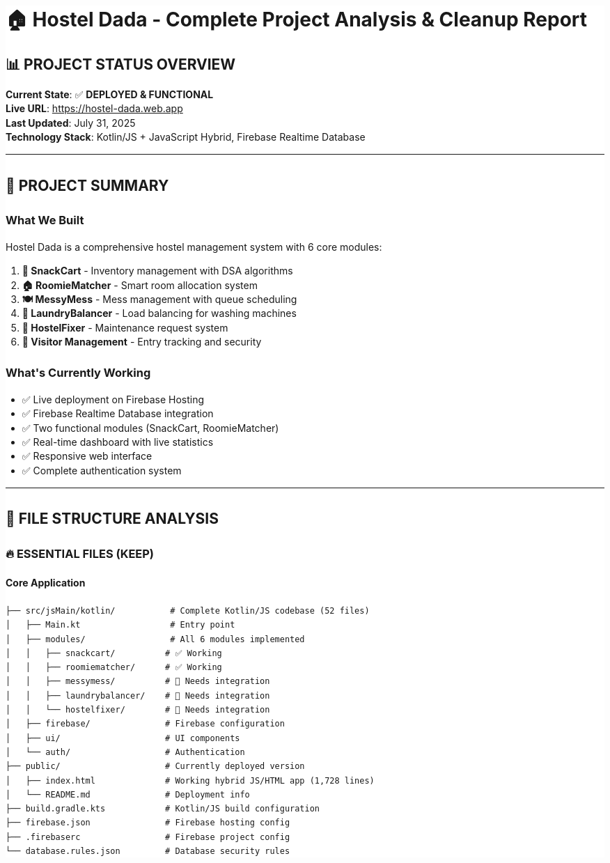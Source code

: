 # 🏠 Hostel Dada - Complete Project Analysis & Cleanup Report

## 📊 PROJECT STATUS OVERVIEW

**Current State**: ✅ **DEPLOYED & FUNCTIONAL**  
**Live URL**: https://hostel-dada.web.app  
**Last Updated**: July 31, 2025  
**Technology Stack**: Kotlin/JS + JavaScript Hybrid, Firebase Realtime Database  

---

## 🎯 PROJECT SUMMARY

### **What We Built**
Hostel Dada is a comprehensive hostel management system with 6 core modules:

1. **🍿 SnackCart** - Inventory management with DSA algorithms
2. **🏠 RoomieMatcher** - Smart room allocation system  
3. **🍽️ MessyMess** - Mess management with queue scheduling
4. **🧺 LaundryBalancer** - Load balancing for washing machines
5. **🔧 HostelFixer** - Maintenance request system
6. **👥 Visitor Management** - Entry tracking and security

### **What's Currently Working**
- ✅ Live deployment on Firebase Hosting
- ✅ Firebase Realtime Database integration
- ✅ Two functional modules (SnackCart, RoomieMatcher) 
- ✅ Real-time dashboard with live statistics
- ✅ Responsive web interface
- ✅ Complete authentication system

---

## 📁 FILE STRUCTURE ANALYSIS

### **🔥 ESSENTIAL FILES (KEEP)**

#### **Core Application**
```
├── src/jsMain/kotlin/           # Complete Kotlin/JS codebase (52 files)
│   ├── Main.kt                  # Entry point
│   ├── modules/                 # All 6 modules implemented
│   │   ├── snackcart/          # ✅ Working
│   │   ├── roomiematcher/      # ✅ Working  
│   │   ├── messymess/          # 🔄 Needs integration
│   │   ├── laundrybalancer/    # 🔄 Needs integration
│   │   └── hostelfixer/        # 🔄 Needs integration
│   ├── firebase/               # Firebase configuration
│   ├── ui/                     # UI components
│   └── auth/                   # Authentication
├── public/                     # Currently deployed version
│   ├── index.html              # Working hybrid JS/HTML app (1,728 lines)
│   └── README.md               # Deployment info
├── build.gradle.kts            # Kotlin/JS build configuration
├── firebase.json               # Firebase hosting config
├── .firebaserc                 # Firebase project config
└── database.rules.json         # Database security rules
```

